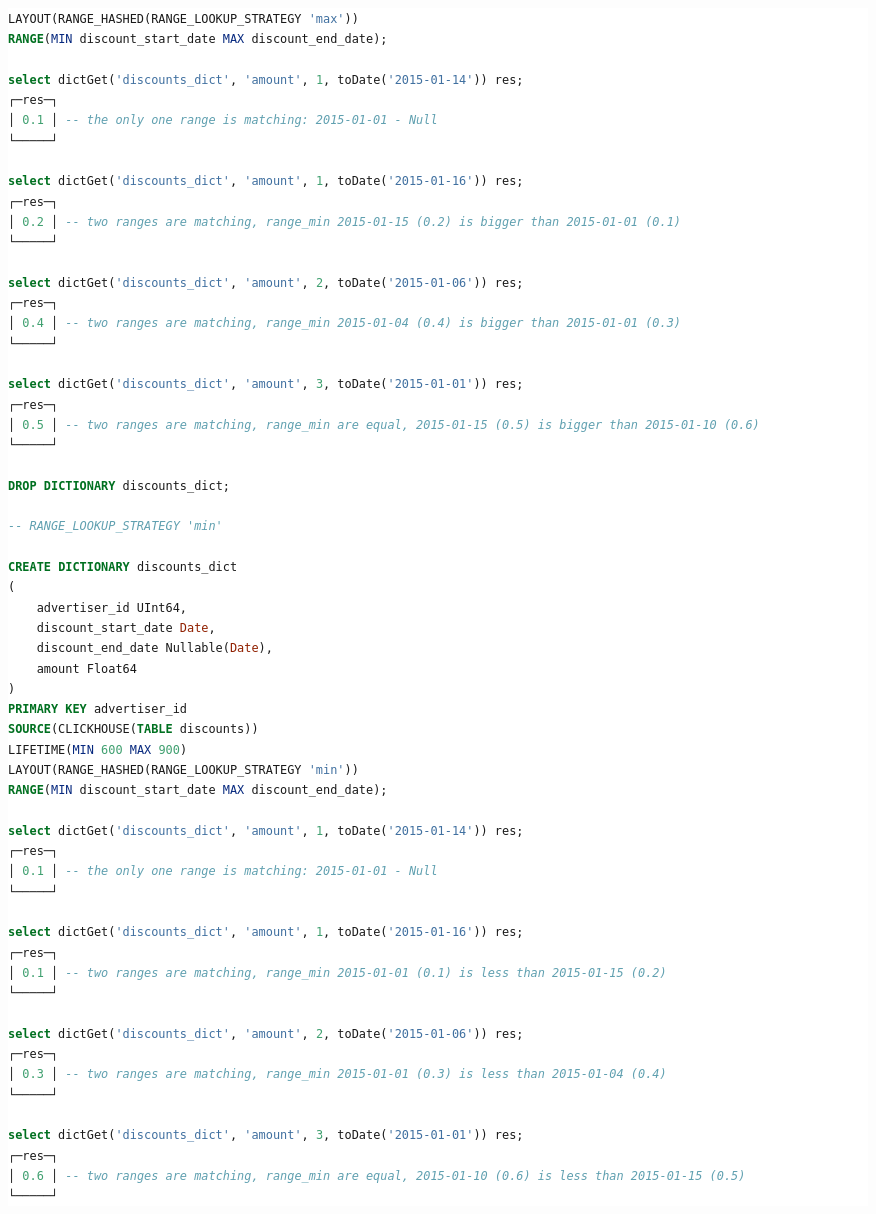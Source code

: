 ```sql
LAYOUT(RANGE_HASHED(RANGE_LOOKUP_STRATEGY 'max'))
RANGE(MIN discount_start_date MAX discount_end_date);

select dictGet('discounts_dict', 'amount', 1, toDate('2015-01-14')) res;
┌─res─┐
│ 0.1 │ -- the only one range is matching: 2015-01-01 - Null
└─────┘

select dictGet('discounts_dict', 'amount', 1, toDate('2015-01-16')) res;
┌─res─┐
│ 0.2 │ -- two ranges are matching, range_min 2015-01-15 (0.2) is bigger than 2015-01-01 (0.1)
└─────┘

select dictGet('discounts_dict', 'amount', 2, toDate('2015-01-06')) res;
┌─res─┐
│ 0.4 │ -- two ranges are matching, range_min 2015-01-04 (0.4) is bigger than 2015-01-01 (0.3)
└─────┘

select dictGet('discounts_dict', 'amount', 3, toDate('2015-01-01')) res;
┌─res─┐
│ 0.5 │ -- two ranges are matching, range_min are equal, 2015-01-15 (0.5) is bigger than 2015-01-10 (0.6)
└─────┘

DROP DICTIONARY discounts_dict;

-- RANGE_LOOKUP_STRATEGY 'min'

CREATE DICTIONARY discounts_dict
(
    advertiser_id UInt64,
    discount_start_date Date,
    discount_end_date Nullable(Date),
    amount Float64
)
PRIMARY KEY advertiser_id
SOURCE(CLICKHOUSE(TABLE discounts))
LIFETIME(MIN 600 MAX 900)
LAYOUT(RANGE_HASHED(RANGE_LOOKUP_STRATEGY 'min'))
RANGE(MIN discount_start_date MAX discount_end_date);

select dictGet('discounts_dict', 'amount', 1, toDate('2015-01-14')) res;
┌─res─┐
│ 0.1 │ -- the only one range is matching: 2015-01-01 - Null
└─────┘

select dictGet('discounts_dict', 'amount', 1, toDate('2015-01-16')) res;
┌─res─┐
│ 0.1 │ -- two ranges are matching, range_min 2015-01-01 (0.1) is less than 2015-01-15 (0.2)
└─────┘

select dictGet('discounts_dict', 'amount', 2, toDate('2015-01-06')) res;
┌─res─┐
│ 0.3 │ -- two ranges are matching, range_min 2015-01-01 (0.3) is less than 2015-01-04 (0.4)
└─────┘

select dictGet('discounts_dict', 'amount', 3, toDate('2015-01-01')) res;
┌─res─┐
│ 0.6 │ -- two ranges are matching, range_min are equal, 2015-01-10 (0.6) is less than 2015-01-15 (0.5)
└─────┘
```
